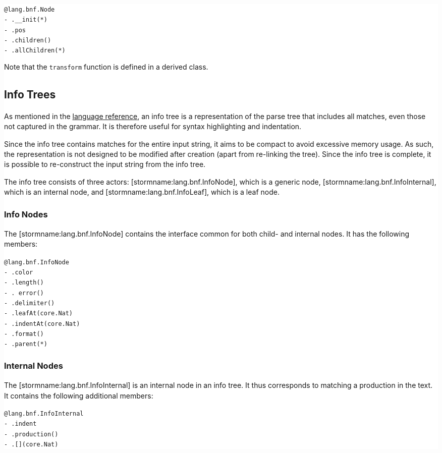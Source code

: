 ```stormdoc
@lang.bnf.Node
- .__init(*)
- .pos
- .children()
- .allChildren(*)
```

Note that the `transform` function is defined in a derived class.


Info Trees
----------

As mentioned in the [language reference](md:/Language_Reference/The_Syntax_Language/The_Info_Tree),
an info tree is a representation of the parse tree that includes all matches, even those not
captured in the grammar. It is therefore useful for syntax highlighting and indentation.

Since the info tree contains matches for the entire input string, it aims to be compact to avoid
excessive memory usage. As such, the representation is not designed to be modified after creation
(apart from re-linking the tree). Since the info tree is complete, it is possible to re-construct
the input string from the info tree.

The info tree consists of three actors: [stormname:lang.bnf.InfoNode], which is a generic node,
[stormname:lang.bnf.InfoInternal], which is an internal node, and [stormname:lang.bnf.InfoLeaf],
which is a leaf node.

### Info Nodes

The [stormname:lang.bnf.InfoNode] contains the interface common for both child- and internal nodes.
It has the following members:

```stormdoc
@lang.bnf.InfoNode
- .color
- .length()
- . error()
- .delimiter()
- .leafAt(core.Nat)
- .indentAt(core.Nat)
- .format()
- .parent(*)
```


### Internal Nodes

The [stormname:lang.bnf.InfoInternal] is an internal node in an info tree. It thus corresponds to
matching a production in the text. It contains the following additional members:

```stormdoc
@lang.bnf.InfoInternal
- .indent
- .production()
- .[](core.Nat)
```
